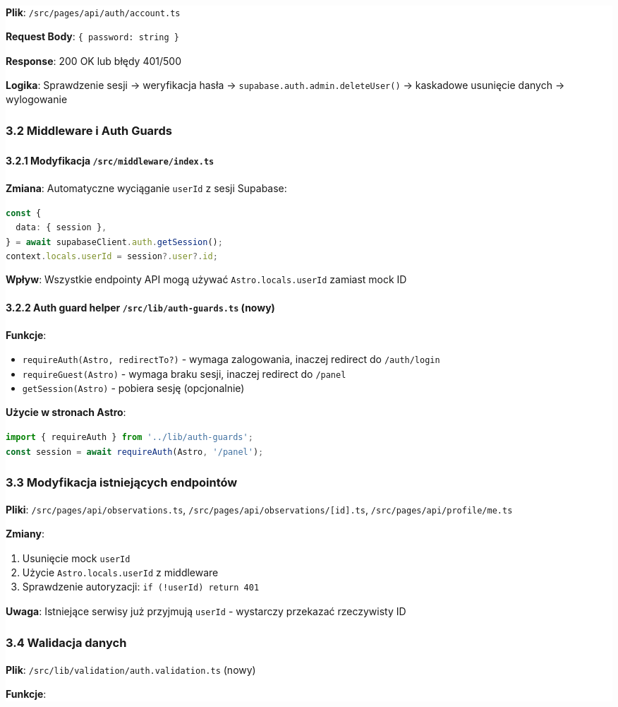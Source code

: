 **Plik**: `/src/pages/api/auth/account.ts`

**Request Body**: `{ password: string }`

**Response**: 200 OK lub błędy 401/500

**Logika**: Sprawdzenie sesji → weryfikacja hasła → `supabase.auth.admin.deleteUser()` → kaskadowe usunięcie danych → wylogowanie

### 3.2 Middleware i Auth Guards

#### 3.2.1 Modyfikacja `/src/middleware/index.ts`

**Zmiana**: Automatyczne wyciąganie `userId` z sesji Supabase:

```typescript
const {
  data: { session },
} = await supabaseClient.auth.getSession();
context.locals.userId = session?.user?.id;
```

**Wpływ**: Wszystkie endpointy API mogą używać `Astro.locals.userId` zamiast mock ID

#### 3.2.2 Auth guard helper `/src/lib/auth-guards.ts` (nowy)

**Funkcje**:

- `requireAuth(Astro, redirectTo?)` - wymaga zalogowania, inaczej redirect do `/auth/login`
- `requireGuest(Astro)` - wymaga braku sesji, inaczej redirect do `/panel`
- `getSession(Astro)` - pobiera sesję (opcjonalnie)

**Użycie w stronach Astro**:

```typescript
import { requireAuth } from '../lib/auth-guards';
const session = await requireAuth(Astro, '/panel');
```

### 3.3 Modyfikacja istniejących endpointów

**Pliki**: `/src/pages/api/observations.ts`, `/src/pages/api/observations/[id].ts`, `/src/pages/api/profile/me.ts`

**Zmiany**:

1. Usunięcie mock `userId`
2. Użycie `Astro.locals.userId` z middleware
3. Sprawdzenie autoryzacji: `if (!userId) return 401`

**Uwaga**: Istniejące serwisy już przyjmują `userId` - wystarczy przekazać rzeczywisty ID

### 3.4 Walidacja danych

**Plik**: `/src/lib/validation/auth.validation.ts` (nowy)

**Funkcje**:
